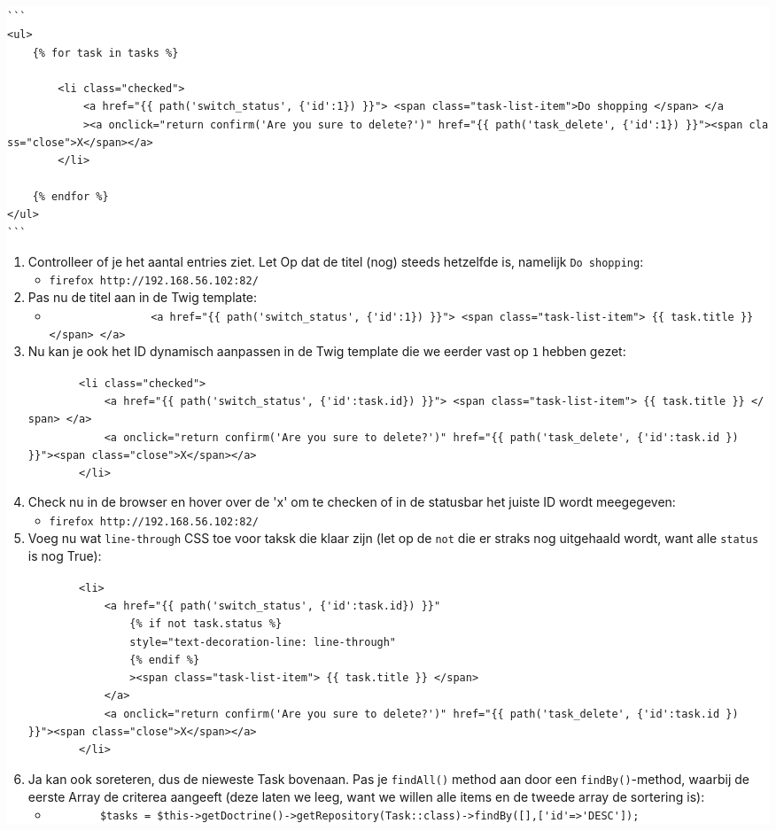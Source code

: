 	```
    <ul>
        {% for task in tasks %}

            <li class="checked">
                <a href="{{ path('switch_status', {'id':1}) }}"> <span class="task-list-item">Do shopping </span> </a
                ><a onclick="return confirm('Are you sure to delete?')" href="{{ path('task_delete', {'id':1}) }}"><span class="close">X</span></a>
            </li>

        {% endfor %}
    </ul>	
	```
1. Controlleer of je het aantal entries ziet. Let Op dat de titel (nog) steeds hetzelfde is, namelijk `Do shopping`:
	* `firefox http://192.168.56.102:82/`
1. Pas nu de titel aan in de Twig template:
	* `                <a href="{{ path('switch_status', {'id':1}) }}"> <span class="task-list-item"> {{ task.title }} </span> </a>`
1. Nu kan je ook het ID dynamisch aanpassen in de Twig template die we eerder vast op `1` hebben gezet:
	```
            <li class="checked">
                <a href="{{ path('switch_status', {'id':task.id}) }}"> <span class="task-list-item"> {{ task.title }} </span> </a>
                <a onclick="return confirm('Are you sure to delete?')" href="{{ path('task_delete', {'id':task.id }) }}"><span class="close">X</span></a>
            </li>	
	```
1. Check nu in de browser en hover over de 'x' om te checken of in de statusbar het juiste ID wordt meegegeven:
	* `firefox http://192.168.56.102:82/`
1. Voeg nu wat `line-through` CSS toe voor taksk die klaar zijn (let op de `not` die er straks nog uitgehaald wordt, want alle `status` is nog True):
	```
	        <li>
                <a href="{{ path('switch_status', {'id':task.id}) }}" 
                    {% if not task.status %}
                    style="text-decoration-line: line-through"
                    {% endif %}
                    ><span class="task-list-item"> {{ task.title }} </span>
                </a>
                <a onclick="return confirm('Are you sure to delete?')" href="{{ path('task_delete', {'id':task.id }) }}"><span class="close">X</span></a>
            </li>
	```
1. Ja kan ook soreteren, dus de nieweste Task bovenaan. Pas je `findAll()` method aan door een `findBy()`-method, waarbij de eerste Array de criterea aangeeft (deze laten we leeg, want we willen alle items en de tweede array de sortering is):
	* `        $tasks = $this->getDoctrine()->getRepository(Task::class)->findBy([],['id'=>'DESC']);`
